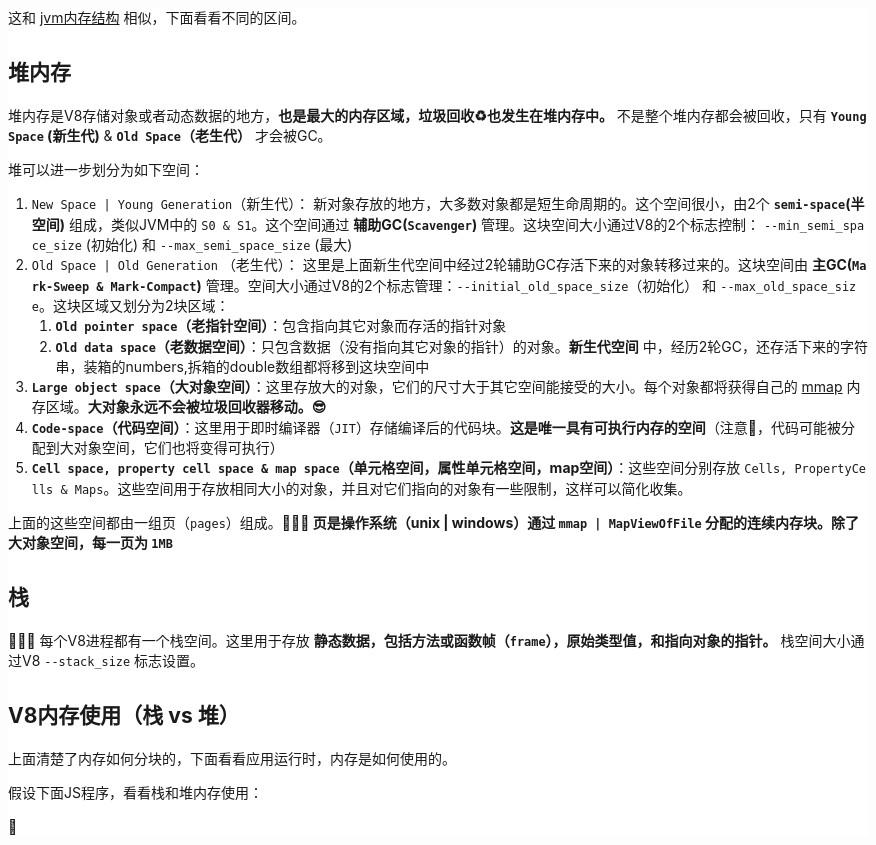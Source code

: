 

这和 [jvm内存结构](https://deepu.tech/memory-management-in-jvm/) 相似，下面看看不同的区间。



<p id="2"></p>



## 堆内存

堆内存是V8存储对象或者动态数据的地方，**也是最大的内存区域，垃圾回收♻️也发生在堆内存中。** 不是整个堆内存都会被回收，只有 **`Young Space` (新生代)** & **`Old Space`（老生代）** 才会被GC。

堆可以进一步划分为如下空间：

1. `New Space | Young Generation`（新生代）： 新对象存放的地方，大多数对象都是短生命周期的。这个空间很小，由2个 **`semi-space`(半空间)** 组成，类似JVM中的 `S0 & S1`。这个空间通过 **辅助GC(`Scavenger`)** 管理。这块空间大小通过V8的2个标志控制： `--min_semi_space_size` (初始化) 和 `--max_semi_space_size` (最大)
2. `Old Space | Old Generation` （老生代）： 这里是上面新生代空间中经过2轮辅助GC存活下来的对象转移过来的。这块空间由 **主GC(`Mark-Sweep & Mark-Compact`)** 管理。空间大小通过V8的2个标志管理：`--initial_old_space_size`（初始化） 和 `--max_old_space_size`。这块区域又划分为2块区域：
   1. **`Old pointer space`（老指针空间）**：包含指向其它对象而存活的指针对象
   2. **`Old data space`（老数据空间）**：只包含数据（没有指向其它对象的指针）的对象。**新生代空间** 中，经历2轮GC，还存活下来的字符串，装箱的numbers,拆箱的double数组都将移到这块空间中
3. **`Large object space`（大对象空间）**：这里存放大的对象，它们的尺寸大于其它空间能接受的大小。每个对象都将获得自己的 [mmap](https://en.wikipedia.org/wiki/Mmap) 内存区域。**大对象永远不会被垃圾回收器移动。😎**
4. **`Code-space`（代码空间）**：这里用于即时编译器（`JIT`）存储编译后的代码块。**这是唯一具有可执行内存的空间**（注意🚨，代码可能被分配到大对象空间，它们也将变得可执行）
5. **`Cell space, property cell space & map space`（单元格空间，属性单元格空间，map空间）**：这些空间分别存放 `Cells, PropertyCells & Maps`。这些空间用于存放相同大小的对象，并且对它们指向的对象有一些限制，这样可以简化收集。

上面的这些空间都由一组页（`pages`）组成。**👩🏻‍🏫 页是操作系统（unix | windows）通过 `mmap | MapViewOfFile` 分配的连续内存块。除了大对象空间，每一页为 `1MB`**





<p id="3"></p>



## 栈

👩🏻‍🏫 每个V8进程都有一个栈空间。这里用于存放 **静态数据，包括方法或函数帧（`frame`），原始类型值，和指向对象的指针。** 栈空间大小通过V8 `--stack_size` 标志设置。





<p id="4"></p>



## V8内存使用（栈 vs 堆）

上面清楚了内存如何分块的，下面看看应用运行时，内存是如何使用的。

假设下面JS程序，看看栈和堆内存使用：

🌰

